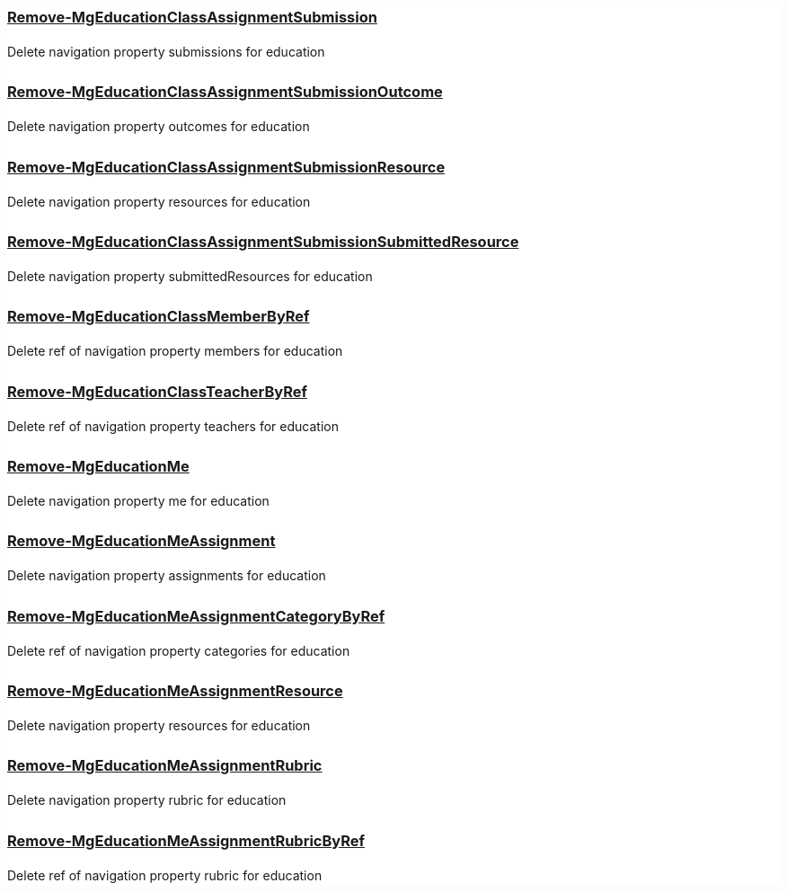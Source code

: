 ### [Remove-MgEducationClassAssignmentSubmission](Remove-MgEducationClassAssignmentSubmission.md)
Delete navigation property submissions for education

### [Remove-MgEducationClassAssignmentSubmissionOutcome](Remove-MgEducationClassAssignmentSubmissionOutcome.md)
Delete navigation property outcomes for education

### [Remove-MgEducationClassAssignmentSubmissionResource](Remove-MgEducationClassAssignmentSubmissionResource.md)
Delete navigation property resources for education

### [Remove-MgEducationClassAssignmentSubmissionSubmittedResource](Remove-MgEducationClassAssignmentSubmissionSubmittedResource.md)
Delete navigation property submittedResources for education

### [Remove-MgEducationClassMemberByRef](Remove-MgEducationClassMemberByRef.md)
Delete ref of navigation property members for education

### [Remove-MgEducationClassTeacherByRef](Remove-MgEducationClassTeacherByRef.md)
Delete ref of navigation property teachers for education

### [Remove-MgEducationMe](Remove-MgEducationMe.md)
Delete navigation property me for education

### [Remove-MgEducationMeAssignment](Remove-MgEducationMeAssignment.md)
Delete navigation property assignments for education

### [Remove-MgEducationMeAssignmentCategoryByRef](Remove-MgEducationMeAssignmentCategoryByRef.md)
Delete ref of navigation property categories for education

### [Remove-MgEducationMeAssignmentResource](Remove-MgEducationMeAssignmentResource.md)
Delete navigation property resources for education

### [Remove-MgEducationMeAssignmentRubric](Remove-MgEducationMeAssignmentRubric.md)
Delete navigation property rubric for education

### [Remove-MgEducationMeAssignmentRubricByRef](Remove-MgEducationMeAssignmentRubricByRef.md)
Delete ref of navigation property rubric for education
